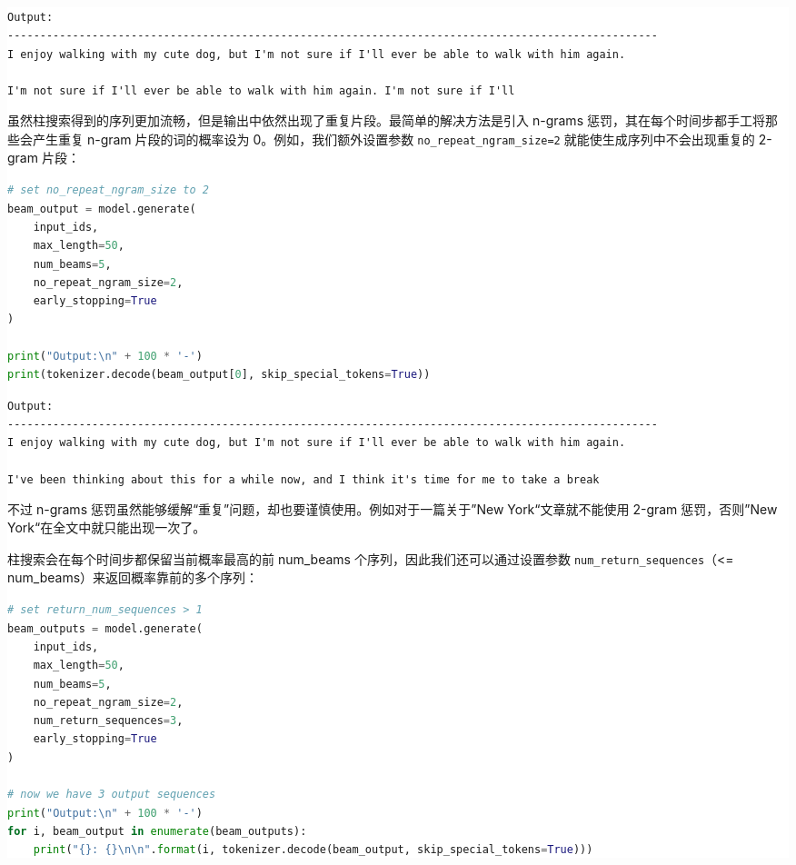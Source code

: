 ```
Output:
----------------------------------------------------------------------------------------------------
I enjoy walking with my cute dog, but I'm not sure if I'll ever be able to walk with him again.

I'm not sure if I'll ever be able to walk with him again. I'm not sure if I'll
```

虽然柱搜索得到的序列更加流畅，但是输出中依然出现了重复片段。最简单的解决方法是引入 n-grams 惩罚，其在每个时间步都手工将那些会产生重复 n-gram 片段的词的概率设为 0。例如，我们额外设置参数 `no_repeat_ngram_size=2` 就能使生成序列中不会出现重复的 2-gram 片段：

```python
# set no_repeat_ngram_size to 2
beam_output = model.generate(
    input_ids, 
    max_length=50, 
    num_beams=5, 
    no_repeat_ngram_size=2, 
    early_stopping=True
)

print("Output:\n" + 100 * '-')
print(tokenizer.decode(beam_output[0], skip_special_tokens=True))
```

```
Output:
----------------------------------------------------------------------------------------------------
I enjoy walking with my cute dog, but I'm not sure if I'll ever be able to walk with him again.

I've been thinking about this for a while now, and I think it's time for me to take a break
```

不过 n-grams 惩罚虽然能够缓解“重复”问题，却也要谨慎使用。例如对于一篇关于”New York“文章就不能使用 2-gram 惩罚，否则”New York“在全文中就只能出现一次了。

柱搜索会在每个时间步都保留当前概率最高的前 num_beams 个序列，因此我们还可以通过设置参数 `num_return_sequences`（<= num_beams）来返回概率靠前的多个序列：

```python
# set return_num_sequences > 1
beam_outputs = model.generate(
    input_ids, 
    max_length=50, 
    num_beams=5, 
    no_repeat_ngram_size=2, 
    num_return_sequences=3, 
    early_stopping=True
)

# now we have 3 output sequences
print("Output:\n" + 100 * '-')
for i, beam_output in enumerate(beam_outputs):
    print("{}: {}\n\n".format(i, tokenizer.decode(beam_output, skip_special_tokens=True)))
```

